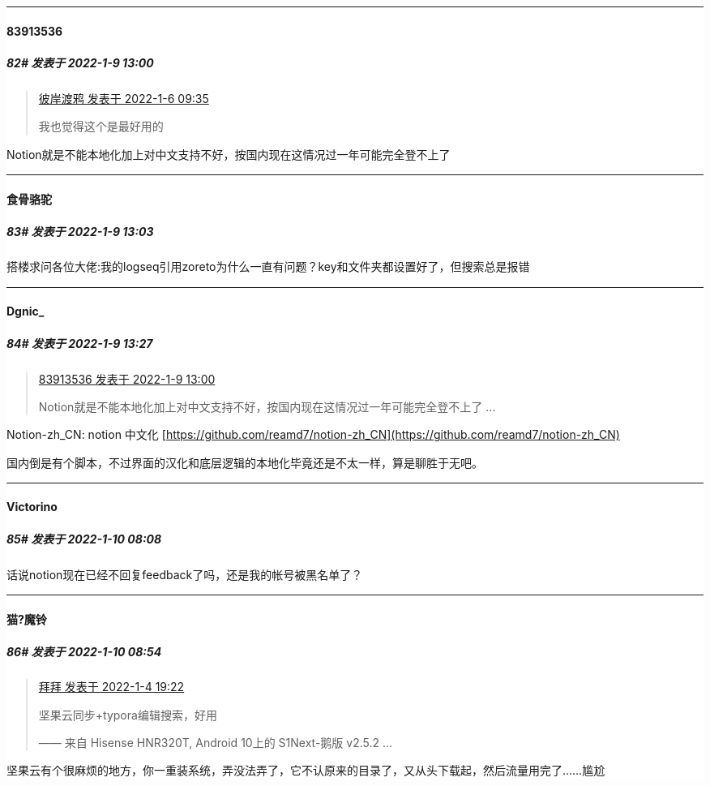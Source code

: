 *****

####  83913536  
##### 82#       发表于 2022-1-9 13:00

<blockquote><a href="httphttps://bbs.saraba1st.com/2b/forum.php?mod=redirect&amp;goto=findpost&amp;pid=54182714&amp;ptid=2045195" target="_blank">彼岸渡鸦 发表于 2022-1-6 09:35</a>

我也觉得这个是最好用的</blockquote>
Notion就是不能本地化加上对中文支持不好，按国内现在这情况过一年可能完全登不上了

*****

####  食骨骆驼  
##### 83#       发表于 2022-1-9 13:03

搭楼求问各位大佬:我的logseq引用zoreto为什么一直有问题？key和文件夹都设置好了，但搜索总是报错



*****

####  Dgnic_  
##### 84#       发表于 2022-1-9 13:27

<blockquote><a href="httphttps://bbs.saraba1st.com/2b/forum.php?mod=redirect&amp;goto=findpost&amp;pid=54220765&amp;ptid=2045195" target="_blank">83913536 发表于 2022-1-9 13:00</a>

Notion就是不能本地化加上对中文支持不好，按国内现在这情况过一年可能完全登不上了 ...</blockquote>
Notion-zh_CN: notion 中文化
[https://github.com/reamd7/notion-zh_CN](https://github.com/reamd7/notion-zh_CN)

国内倒是有个脚本，不过界面的汉化和底层逻辑的本地化毕竟还是不太一样，算是聊胜于无吧。



*****

####  Victorino  
##### 85#       发表于 2022-1-10 08:08

话说notion现在已经不回复feedback了吗，还是我的帐号被黑名单了？



*****

####  猫?魔铃  
##### 86#       发表于 2022-1-10 08:54

<blockquote><a href="httphttps://bbs.saraba1st.com/2b/forum.php?mod=redirect&amp;goto=findpost&amp;pid=54162625&amp;ptid=2045195" target="_blank">拜拜 发表于 2022-1-4 19:22</a>

坚果云同步+typora编辑搜索，好用

—— 来自 Hisense HNR320T, Android 10上的 S1Next-鹅版 v2.5.2 ...</blockquote>
坚果云有个很麻烦的地方，你一重装系统，弄没法弄了，它不认原来的目录了，又从头下载起，然后流量用完了……尴尬
